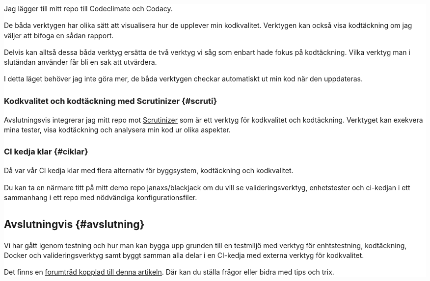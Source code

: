 Jag lägger till mitt repo till Codeclimate och Codacy.

De båda verktygen har olika sätt att visualisera hur de upplever min kodkvalitet. Verktygen kan också visa kodtäckning om jag väljer att bifoga en sådan rapport.

Delvis kan alltså dessa båda verktyg ersätta de två verktyg vi såg som enbart hade fokus på kodtäckning. Vilka verktyg man i slutändan använder får bli en sak att utvärdera.

I detta läget behöver jag inte göra mer, de båda verktygen checkar automatiskt ut min kod när den uppdateras.



### Kodkvalitet och kodtäckning med Scrutinizer {#scruti}

Avslutningsvis integrerar jag mitt repo mot [Scrutinizer](https://scrutinizer-ci.com/g/janaxs/blackjack/) som är ett verktyg för kodkvalitet och kodtäckning. Verktyget kan exekvera mina tester, visa kodtäckning och analysera min kod ur olika aspekter.



### CI kedja klar {#ciklar}

Då var vår CI kedja klar med flera alternativ för byggsystem, kodtäckning och kodkvalitet.

Du kan ta en närmare titt på mitt demo repo [janaxs/blackjack](https://github.com/janaxs/blackjack) om du vill se valideringsverktyg, enhetstester och ci-kedjan i ett sammanhang i ett repo med nödvändiga konfigurationsfiler.



Avslutningvis {#avslutning}
--------------------------------------------------------------------

Vi har gått igenom testning och hur man kan bygga upp grunden till en testmiljö med verktyg för enhtstestning, kodtäckning, Docker och valideringsverktyg samt byggt samman alla delar i en CI-kedja med externa verktyg för kodkvalitet.

Det finns en [forumtråd kopplad till denna artikeln](t/7007). Där kan du ställa frågor eller bidra med tips och trix.
